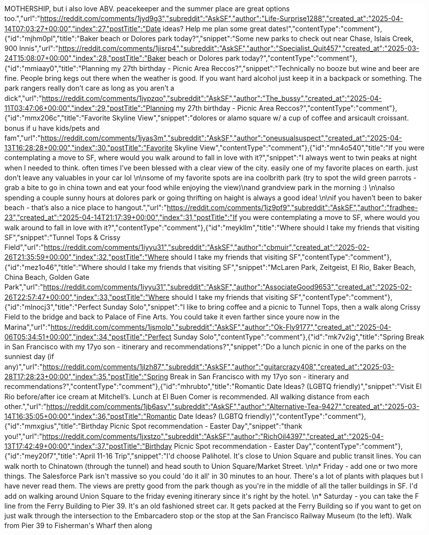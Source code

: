 MOTHERSHIP, but i also love ABV. peacekeeper and the summer place are great options too.","url":"https://reddit.com/comments/1jyd9g3","subreddit":"AskSF","author":"Life-Surprise1288","created_at":"2025-04-14T07:03:27+00:00","index":27,"postTitle":"Date ideas? Help me plan some great dates!","contentType":"comment"},{"id":"mjhm0pl","title":"Baker beach or Dolores park today?","snippet":"Some new parks to check out near Chase, Islais Creek, 900 Innis","url":"https://reddit.com/comments/1jisrp4","subreddit":"AskSF","author":"Specialist_Quit457","created_at":"2025-03-24T15:08:07+00:00","index":28,"postTitle":"Baker beach or Dolores park today?","contentType":"comment"},{"id":"mmiaay0","title":"Planning my 27th birthday - Picnic Area Reccos?","snippet":"Technically no booze but wine and beer are fine. People bring kegs out there when the weather is good. If you want hard alcohol just keep it in a backpack or something. The park rangers really don’t care as long as you aren’t a dick","url":"https://reddit.com/comments/1jvpzqo","subreddit":"AskSF","author":"The_bussy","created_at":"2025-04-11T03:47:06+00:00","index":29,"postTitle":"Planning my 27th birthday - Picnic Area Reccos?","contentType":"comment"},{"id":"mmx206c","title":"Favorite Skyline View","snippet":"dolores or alamo square w/ a cup of coffee and arsicault croissant. bonus if u have kids/pets and fam","url":"https://reddit.com/comments/1jyas3m","subreddit":"AskSF","author":"oneusualsuspect","created_at":"2025-04-13T16:28:28+00:00","index":30,"postTitle":"Favorite Skyline View","contentType":"comment"},{"id":"mn4o540","title":"If you were contemplating a move to SF, where would you walk around to fall in love with it?","snippet":"I always went to twin peaks at night when I needed to think. often times I’ve been blessed with a clear view of the city. easily one of my favorite places on earth. just don’t leave any valuables in your car lol \n\nsome of my favorite spots are ina coolbrith park (try to spot the wild green parrots - grab a bite to go in china town and eat your food while enjoying the view)\nand grandview park in the morning :) \n\nalso spending a couple sunny hours at dolores park or going thrifting on haight is always a good idea! \n\nif you haven’t been to baker beach - that’s also a nice place to hangout.","url":"https://reddit.com/comments/1jz9pf9","subreddit":"AskSF","author":"fradhee-23","created_at":"2025-04-14T21:17:39+00:00","index":31,"postTitle":"If you were contemplating a move to SF, where would you walk around to fall in love with it?","contentType":"comment"},{"id":"meykllm","title":"Where should I take my friends that visiting SF","snippet":"Tunnel Tops & Crissy Field","url":"https://reddit.com/comments/1iyyu31","subreddit":"AskSF","author":"cbmuir","created_at":"2025-02-26T21:35:59+00:00","index":32,"postTitle":"Where should I take my friends that visiting SF","contentType":"comment"},{"id":"mez1o46","title":"Where should I take my friends that visiting SF","snippet":"McLaren Park, Zeitgeist, El Rio, Baker Beach, China Beach, Golden Gate Park","url":"https://reddit.com/comments/1iyyu31","subreddit":"AskSF","author":"AssociateGood9653","created_at":"2025-02-26T22:57:47+00:00","index":33,"postTitle":"Where should I take my friends that visiting SF","contentType":"comment"},{"id":"mlnocj3","title":"Perfect Sunday Solo","snippet":"I like to bring coffee and a picnic to Tunnel Tops, then a walk along Crissy Field to the bridge and back to Palace of Fine Arts. You could take it even farther since youre now in the Marina","url":"https://reddit.com/comments/1jsmolp","subreddit":"AskSF","author":"Ok-Fly9177","created_at":"2025-04-06T05:34:51+00:00","index":34,"postTitle":"Perfect Sunday Solo","contentType":"comment"},{"id":"mk7v2ig","title":"Spring Break in San Francisco with my 17yo son - itinerary and recommendations?","snippet":"Do a lunch picnic in one of the parks on the sunniest day (if any)","url":"https://reddit.com/comments/1jlzh87","subreddit":"AskSF","author":"guitarcrazy408","created_at":"2025-03-28T17:28:23+00:00","index":35,"postTitle":"Spring Break in San Francisco with my 17yo son - itinerary and recommendations?","contentType":"comment"},{"id":"mhrubto","title":"Romantic Date Ideas? (LGBTQ friendly)","snippet":"Visit El Rio before/after ice cream at Mitchell’s. Lunch at El Buen Comer is recommended. All walking distance from each other.","url":"https://reddit.com/comments/1jb6asv","subreddit":"AskSF","author":"Alternative-Tea-9427","created_at":"2025-03-14T16:35:05+00:00","index":36,"postTitle":"Romantic Date Ideas? (LGBTQ friendly)","contentType":"comment"},{"id":"mmxgius","title":"Birthday Picnic Spot recommendation - Easter Day","snippet":"thank you!","url":"https://reddit.com/comments/1jxstzo","subreddit":"AskSF","author":"RichOil4397","created_at":"2025-04-13T17:42:49+00:00","index":37,"postTitle":"Birthday Picnic Spot recommendation - Easter Day","contentType":"comment"},{"id":"mey20f7","title":"April 11-16 Trip","snippet":"I'd choose Palihotel. It's close to Union Square and public transit lines. You can walk north to Chinatown (through the tunnel) and head south to Union Square/Market Street. \n\n* Friday - add one or two more things. The Salesforce Park isn't massive so you could 'do it all' in 30 minutes to an hour. There's a lot of plants with plaques but I have never read them. The views are pretty good from the park though as you're in the middle of all the taller buildings in SF. I'd add on walking around Union Square to the friday evening itinerary since it's right by the hotel. \n* Saturday - you can take the F line from the Ferry Building to Pier 39. It's an old fashioned street car. It gets packed at the Ferry Building so if you want to get on just walk through the intersection to the Embarcadero stop or the stop at the San Francisco Railway Museum (to the left). Walk from Pier 39 to Fisherman's Wharf then along